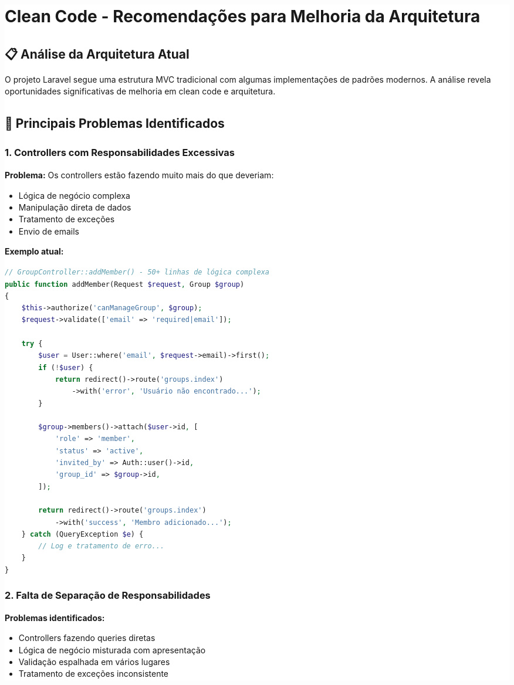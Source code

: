 # Clean Code - Recomendações para Melhoria da Arquitetura

## 📋 Análise da Arquitetura Atual

O projeto Laravel segue uma estrutura MVC tradicional com algumas implementações de padrões modernos. A análise revela oportunidades significativas de melhoria em clean code e arquitetura.

## 🎯 Principais Problemas Identificados

### 1. **Controllers com Responsabilidades Excessivas**

**Problema:** Os controllers estão fazendo muito mais do que deveriam:
- Lógica de negócio complexa
- Manipulação direta de dados
- Tratamento de exceções
- Envio de emails

**Exemplo atual:**
```php
// GroupController::addMember() - 50+ linhas de lógica complexa
public function addMember(Request $request, Group $group)
{
    $this->authorize('canManageGroup', $group);
    $request->validate(['email' => 'required|email']);
    
    try {
        $user = User::where('email', $request->email)->first();
        if (!$user) {
            return redirect()->route('groups.index')
                ->with('error', 'Usuário não encontrado...');
        }
        
        $group->members()->attach($user->id, [
            'role' => 'member',
            'status' => 'active',
            'invited_by' => Auth::user()->id,
            'group_id' => $group->id,
        ]);
        
        return redirect()->route('groups.index')
            ->with('success', 'Membro adicionado...');
    } catch (QueryException $e) {
        // Log e tratamento de erro...
    }
}
```

### 2. **Falta de Separação de Responsabilidades**

**Problemas identificados:**
- Controllers fazendo queries diretas
- Lógica de negócio misturada com apresentação
- Validação espalhada em vários lugares
- Tratamento de exceções inconsistente
